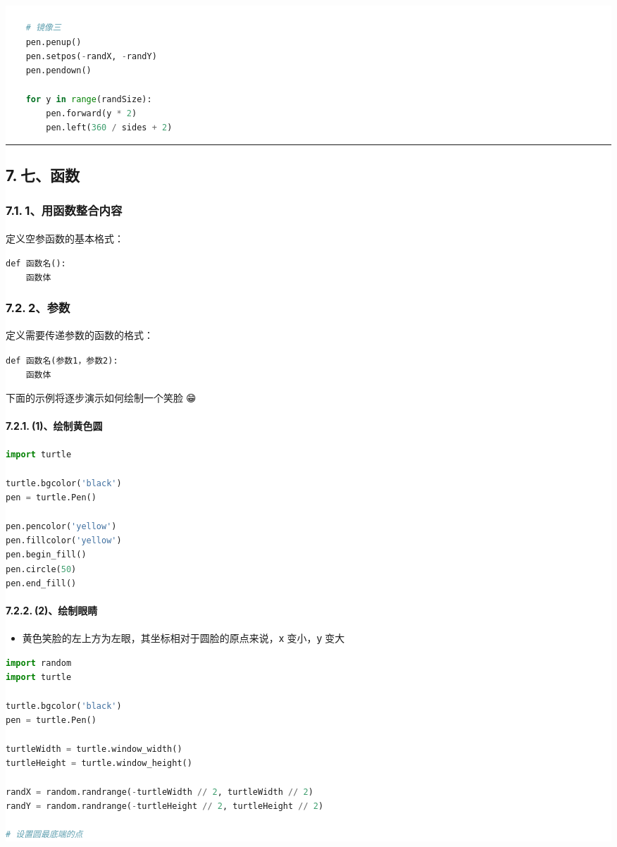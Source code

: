 ```python

    # 镜像三
    pen.penup()
    pen.setpos(-randX, -randY)
    pen.pendown()

    for y in range(randSize):
        pen.forward(y * 2)
        pen.left(360 / sides + 2)
```

---

## 7. 七、函数

### 7.1. 1、用函数整合内容

定义空参函数的基本格式：

```
def 函数名():
	函数体
```

### 7.2. 2、参数

定义需要传递参数的函数的格式：

```
def 函数名(参数1，参数2):
	函数体
```

下面的示例将逐步演示如何绘制一个笑脸 😁

#### 7.2.1. (1)、绘制黄色圆

```python
import turtle

turtle.bgcolor('black')
pen = turtle.Pen()

pen.pencolor('yellow')
pen.fillcolor('yellow')
pen.begin_fill()
pen.circle(50)
pen.end_fill()
```
#### 7.2.2. (2)、绘制眼睛

* 黄色笑脸的左上方为左眼，其坐标相对于圆脸的原点来说，x 变小，y 变大

```python
import random
import turtle

turtle.bgcolor('black')
pen = turtle.Pen()

turtleWidth = turtle.window_width()
turtleHeight = turtle.window_height()

randX = random.randrange(-turtleWidth // 2, turtleWidth // 2)
randY = random.randrange(-turtleHeight // 2, turtleHeight // 2)

# 设置圆最底端的点
```